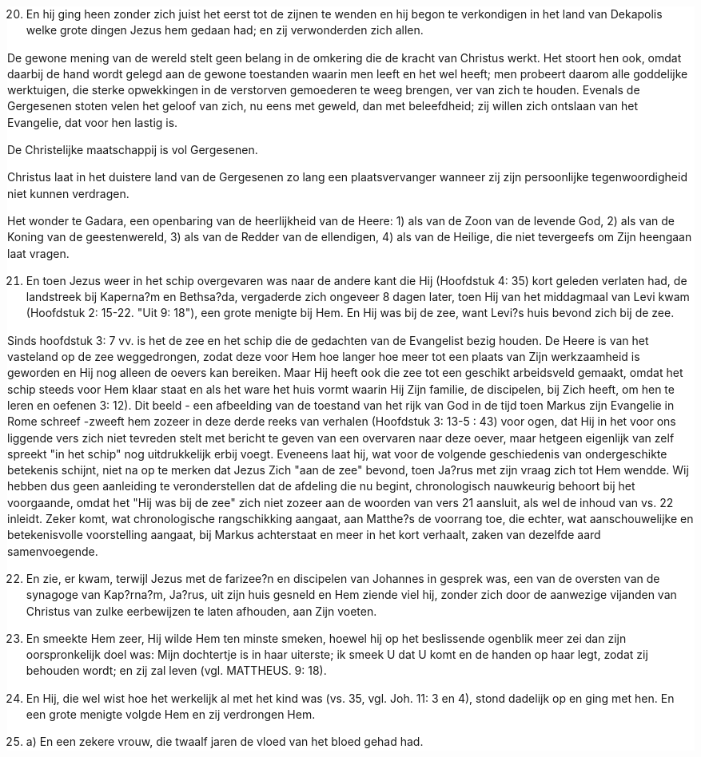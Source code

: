 20. En hij ging heen zonder zich juist  het  eerst tot de zijnen te wenden en hij begon te verkondigen in het  land van Dekapolis welke grote dingen Jezus hem gedaan had; en zij verwonderden zich allen.

De gewone mening van de wereld stelt geen belang in de omkering die de kracht van Christus werkt. Het stoort hen ook, omdat daarbij de hand wordt gelegd aan de gewone toestanden waarin men leeft en het wel heeft; men probeert daarom alle goddelijke werktuigen, die sterke opwekkingen in de verstorven gemoederen te weeg brengen, ver van zich te houden. Evenals de Gergesenen stoten velen het geloof van zich, nu eens met geweld, dan met beleefdheid; zij willen zich ontslaan van het Evangelie, dat voor hen lastig is.

De Christelijke maatschappij is vol Gergesenen.

Christus laat in het duistere land van de Gergesenen zo lang een plaatsvervanger wanneer zij zijn persoonlijke tegenwoordigheid niet kunnen verdragen.

Het wonder te Gadara, een openbaring van de heerlijkheid van de Heere: 1) als van de Zoon van de levende God, 2) als van de Koning van de geestenwereld, 3) als van de Redder van de ellendigen, 4) als van de Heilige, die niet tevergeefs om Zijn heengaan laat vragen.

21. En toen Jezus weer in het schip overgevaren was naar de andere kant die Hij (Hoofdstuk 4: 35) kort geleden verlaten had, de landstreek bij Kaperna?m en Bethsa?da, vergaderde zich ongeveer 8 dagen later, toen Hij van het middagmaal van Levi kwam (Hoofdstuk 2: 15-22. "Uit 9: 18"), een grote menigte bij Hem. En Hij was bij de zee, want Levi?s huis bevond zich bij de zee.

Sinds hoofdstuk 3: 7 vv. is het de zee en het schip die de gedachten van de Evangelist bezig houden. De Heere is van het vasteland op de zee weggedrongen, zodat deze voor Hem hoe langer hoe meer tot een plaats van Zijn werkzaamheid  is geworden en Hij nog alleen de oevers kan bereiken. Maar Hij heeft ook die zee tot een geschikt arbeidsveld gemaakt, omdat het schip steeds voor Hem klaar staat en als het ware het huis vormt waarin Hij Zijn familie, de discipelen, bij Zich heeft, om hen te leren en oefenen 3: 12). Dit beeld - een afbeelding van de toestand van het rijk van God in de tijd toen Markus zijn Evangelie in Rome schreef -zweeft hem zozeer in deze derde reeks van verhalen (Hoofdstuk 3: 13-5 : 43) voor ogen, dat Hij in het  voor  ons liggende vers zich niet  tevreden  stelt  met  bericht  te geven van een overvaren  naar  deze  oever,  maar  hetgeen  eigenlijk  van  zelf  spreekt  "in  het  schip"  nog uitdrukkelijk  erbij  voegt.  Eveneens  laat  hij,  wat  voor  de  volgende  geschiedenis  van ondergeschikte betekenis schijnt, niet na op te merken dat Jezus Zich "aan de zee" bevond, toen  Ja?rus  met  zijn  vraag  zich  tot  Hem  wendde.  Wij  hebben  dus  geen  aanleiding  te veronderstellen  dat  de  afdeling  die  nu  begint,  chronologisch  nauwkeurig  behoort  bij  het voorgaande, omdat het "Hij was bij de zee" zich niet zozeer aan de woorden van vers 21 aansluit, als wel de inhoud van vs. 22 inleidt. Zeker komt, wat chronologische rangschikking aangaat, aan Matthe?s de voorrang toe, die echter, wat aanschouwelijke en betekenisvolle voorstelling aangaat, bij Markus achterstaat en meer in het kort verhaalt, zaken van dezelfde aard samenvoegende.

22. En zie, er kwam, terwijl Jezus met de farizee?n en discipelen van Johannes in gesprek was, een van de oversten van de synagoge van Kap?rna?m, Ja?rus, uit zijn huis gesneld en Hem  ziende  viel  hij,  zonder  zich  door  de  aanwezige  vijanden  van  Christus  van  zulke eerbewijzen te laten afhouden, aan Zijn voeten.

23. En smeekte Hem zeer, Hij wilde Hem ten minste smeken, hoewel hij op het beslissende ogenblik meer zei dan zijn oorspronkelijk doel was: Mijn dochtertje is in haar uiterste; ik smeek U dat U komt en de handen op haar legt, zodat zij behouden wordt; en zij zal leven (vgl. MATTHEUS. 9: 18).

24. En Hij, die wel wist hoe het werkelijk al met het kind was (vs. 35, vgl. Joh. 11: 3 en 4), stond dadelijk op en ging met hen. En een grote menigte volgde Hem en zij verdrongen Hem.

25. a) En een zekere vrouw, die twaalf jaren de vloed van het bloed gehad had.
